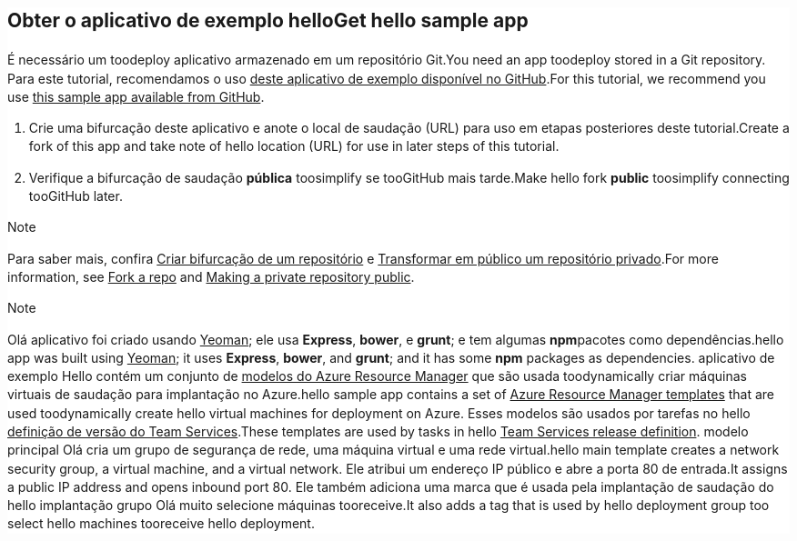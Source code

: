 ## <a name="get-hello-sample-app"></a><span data-ttu-id="b5a12-123">Obter o aplicativo de exemplo hello</span><span class="sxs-lookup"><span data-stu-id="b5a12-123">Get hello sample app</span></span>

<span data-ttu-id="b5a12-124">É necessário um toodeploy aplicativo armazenado em um repositório Git.</span><span class="sxs-lookup"><span data-stu-id="b5a12-124">You need an app toodeploy stored in a Git repository.</span></span>
<span data-ttu-id="b5a12-125">Para este tutorial, recomendamos o uso [deste aplicativo de exemplo disponível no GitHub](https://github.com/azooinmyluggage/fabrikam-node).</span><span class="sxs-lookup"><span data-stu-id="b5a12-125">For this tutorial, we recommend you use [this sample app available from GitHub](https://github.com/azooinmyluggage/fabrikam-node).</span></span>

1. <span data-ttu-id="b5a12-126">Crie uma bifurcação deste aplicativo e anote o local de saudação (URL) para uso em etapas posteriores deste tutorial.</span><span class="sxs-lookup"><span data-stu-id="b5a12-126">Create a fork of this app and take note of hello location (URL) for use in later steps of this tutorial.</span></span>

1. <span data-ttu-id="b5a12-127">Verifique a bifurcação de saudação **pública** toosimplify se tooGitHub mais tarde.</span><span class="sxs-lookup"><span data-stu-id="b5a12-127">Make hello fork **public** toosimplify connecting tooGitHub later.</span></span>

> [!NOTE]
> <span data-ttu-id="b5a12-128">Para saber mais, confira [Criar bifurcação de um repositório](https://help.github.com/articles/fork-a-repo/) e [Transformar em público um repositório privado](https://help.github.com/articles/making-a-private-repository-public/).</span><span class="sxs-lookup"><span data-stu-id="b5a12-128">For more information, see [Fork a repo](https://help.github.com/articles/fork-a-repo/) and [Making a private repository public](https://help.github.com/articles/making-a-private-repository-public/).</span></span>

> [!NOTE]
> <span data-ttu-id="b5a12-129">Olá aplicativo foi criado usando [Yeoman](http://yeoman.io/learning/index.html); ele usa **Express**, **bower**, e **grunt**; e tem algumas **npm**pacotes como dependências.</span><span class="sxs-lookup"><span data-stu-id="b5a12-129">hello app was built using [Yeoman](http://yeoman.io/learning/index.html); it uses **Express**, **bower**, and **grunt**; and it has some **npm** packages as dependencies.</span></span>
> <span data-ttu-id="b5a12-130">aplicativo de exemplo Hello contém um conjunto de [modelos do Azure Resource Manager](https://docs.microsoft.com/azure/azure-resource-manager/resource-group-overview#template-deployment) que são usada toodynamically criar máquinas virtuais de saudação para implantação no Azure.</span><span class="sxs-lookup"><span data-stu-id="b5a12-130">hello sample app contains a set of [Azure Resource Manager templates](https://docs.microsoft.com/azure/azure-resource-manager/resource-group-overview#template-deployment) that are used toodynamically create hello virtual machines for deployment on Azure.</span></span> <span data-ttu-id="b5a12-131">Esses modelos são usados por tarefas no hello [definição de versão do Team Services](https://www.visualstudio.com/docs/build/actions/work-with-release-definitions).</span><span class="sxs-lookup"><span data-stu-id="b5a12-131">These templates are used by tasks in hello [Team Services release definition](https://www.visualstudio.com/docs/build/actions/work-with-release-definitions).</span></span>
> <span data-ttu-id="b5a12-132">modelo principal Olá cria um grupo de segurança de rede, uma máquina virtual e uma rede virtual.</span><span class="sxs-lookup"><span data-stu-id="b5a12-132">hello main template creates a network security group, a virtual machine, and a virtual network.</span></span> <span data-ttu-id="b5a12-133">Ele atribui um endereço IP público e abre a porta 80 de entrada.</span><span class="sxs-lookup"><span data-stu-id="b5a12-133">It assigns a public IP address and opens inbound port 80.</span></span> <span data-ttu-id="b5a12-134">Ele também adiciona uma marca que é usada pela implantação de saudação do hello implantação grupo Olá muito selecione máquinas tooreceive.</span><span class="sxs-lookup"><span data-stu-id="b5a12-134">It also adds a tag that is used by hello deployment group too select hello machines tooreceive hello deployment.</span></span>
>